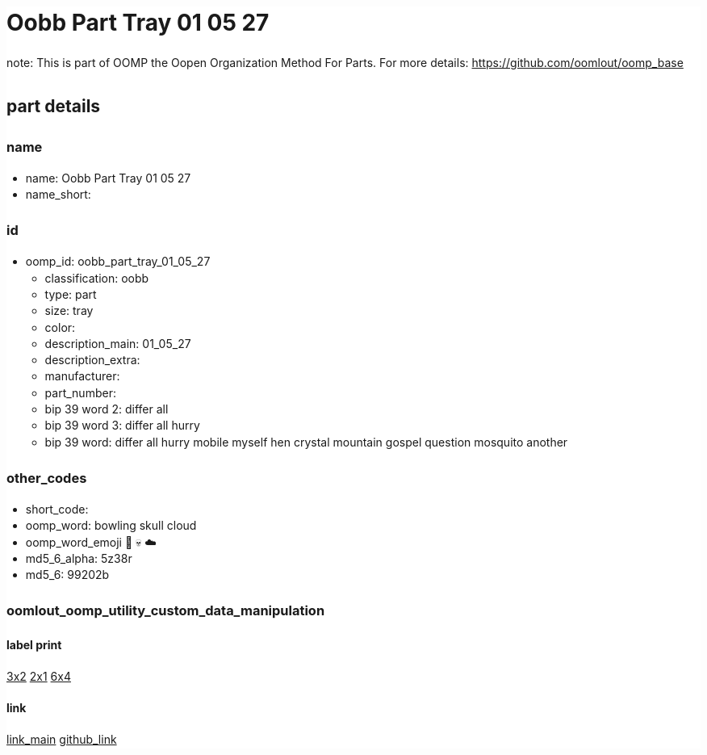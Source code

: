 # Oobb Part Tray 01 05 27  

note: This is part of OOMP the Oopen Organization Method For Parts. For more details: https://github.com/oomlout/oomp_base

##  part details





### name
* name: Oobb Part Tray 01 05 27
* name_short: 
### id
* oomp_id: oobb_part_tray_01_05_27
  * classification: oobb
  * type: part
  * size: tray
  * color: 
  * description_main: 01_05_27
  * description_extra: 
  * manufacturer: 
  * part_number: 
  * bip 39 word 2: differ all
  * bip 39 word 3: differ all hurry
  * bip 39 word: differ all hurry mobile myself hen crystal mountain gospel question mosquito another

### other_codes
* short_code: 
* oomp_word: bowling skull cloud
* oomp_word_emoji :bowling: :skull: :cloud:
* md5_6_alpha: 5z38r
* md5_6: 99202b






### oomlout_oomp_utility_custom_data_manipulation
#### label print
[3x2](http://192.168.1.245:1112/?label=oomp%205z38r)
[2x1](http://192.168.1.242:1112/?label=oomp%205z38r)
[6x4](http://192.168.1.55:1112/?label=oomp%205z38r)    

#### link

[link_main](https://github.com/oomlout/oomlout_oomp_current_version_messy/tree/main/parts/oobb_part_tray_01_05_27) [github_link](https://github.com/oomlout/oomlout_oomp_part_src/tree/main/parts/oobb_part_tray_01_05_27)                             
